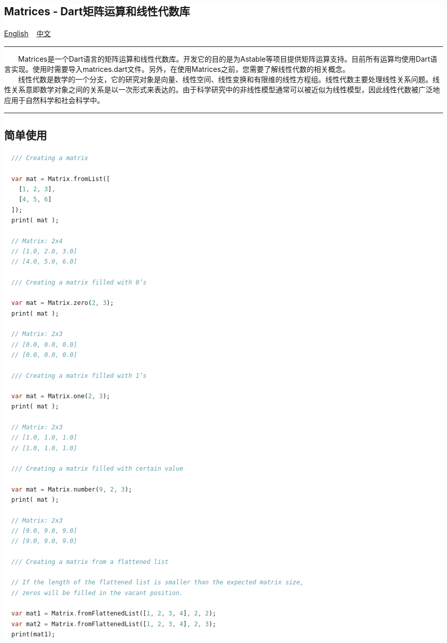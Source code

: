 ## Matrices - Dart矩阵运算和线性代数库  

[English](https://github.com/moluopro/matrices/blob/master/README.md) &nbsp;&nbsp;&nbsp;[中文](https://github.com/moluopro/matrices/blob/master/README.ZH.md)  

****

&nbsp;&nbsp;&nbsp;&nbsp;&nbsp;&nbsp;&nbsp;Matrices是一个Dart语言的矩阵运算和线性代数库。开发它的目的是为Astable等项目提供矩阵运算支持。目前所有运算均使用Dart语言实现。使用时需要导入matrices.dart文件。另外，在使用Matrices之前，您需要了解线性代数的相关概念。<br>
&nbsp;&nbsp;&nbsp;&nbsp;&nbsp;&nbsp;&nbsp;线性代数是数学的一个分支，它的研究对象是向量、线性空间、线性变换和有限维的线性方程组。线性代数主要处理线性关系问题。线性关系意即数学对象之间的关系是以一次形式来表达的。由于科学研究中的非线性模型通常可以被近似为线性模型，因此线性代数被广泛地应用于自然科学和社会科学中。  

****

## 简单使用  

```dart
  /// Creating a matrix

  var mat = Matrix.fromList([
    [1, 2, 3],
    [4, 5, 6]
  ]);
  print( mat );

  // Matrix: 2x4
  // [1.0, 2.0, 3.0]
  // [4.0, 5.0, 6.0]

  /// Creating a matrix filled with 0’s

  var mat = Matrix.zero(2, 3);
  print( mat );

  // Matrix: 2x3
  // [0.0, 0.0, 0.0]
  // [0.0, 0.0, 0.0]

  /// Creating a matrix filled with 1’s

  var mat = Matrix.one(2, 3);
  print( mat );
  
  // Matrix: 2x3
  // [1.0, 1.0, 1.0]
  // [1.0, 1.0, 1.0]

  /// Creating a matrix filled with certain value

  var mat = Matrix.number(9, 2, 3);
  print( mat );
  
  // Matrix: 2x3
  // [9.0, 9.0, 9.0]
  // [9.0, 9.0, 9.0]

  /// Creating a matrix from a flattened list
  
  // If the length of the flattened list is smaller than the expected matrix size,
  // zeros will be filled in the vacant position.
  
  var mat1 = Matrix.fromFlattenedList([1, 2, 3, 4], 2, 2);
  var mat2 = Matrix.fromFlattenedList([1, 2, 3, 4], 2, 3);
  print(mat1);
```